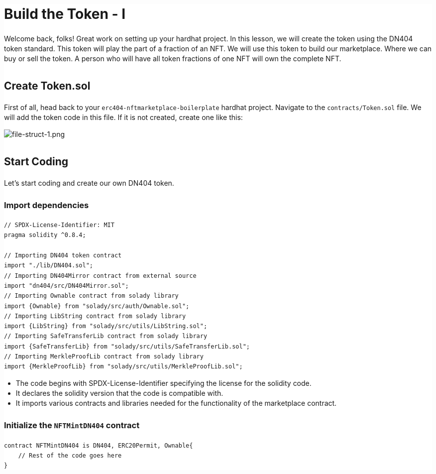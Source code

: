# Build the Token - I

Welcome back, folks! Great work on setting up your hardhat project. In this lesson, we will create the token using the DN404 token standard. This token will play the part of a fraction of an NFT. We will use this token to build our marketplace. Where we can buy or sell the token. A person who will have all token fractions of one NFT will own the complete NFT.

## Create Token.sol

First of all, head back to your `erc404-nftmarketplace-boilerplate` hardhat project. Navigate to the `contracts/Token.sol` file. We will add the token code in this file. If it is not created, create one like this:


![file-struct-1.png](https://github.com/0xmetaschool/Learning-Projects/blob/main/assests_for_all/assests_for_erc404/3%20Build%20the%20MarketPlace/1%20Build%20the%20Token%20-%20I/file-struct-1.png?raw=true)

## Start Coding

Let’s start coding and create our own DN404 token.

### Import dependencies

```
// SPDX-License-Identifier: MIT
pragma solidity ^0.8.4;

// Importing DN404 token contract
import "./lib/DN404.sol";
// Importing DN404Mirror contract from external source
import "dn404/src/DN404Mirror.sol";
// Importing Ownable contract from solady library
import {Ownable} from "solady/src/auth/Ownable.sol";
// Importing LibString contract from solady library
import {LibString} from "solady/src/utils/LibString.sol";
// Importing SafeTransferLib contract from solady library
import {SafeTransferLib} from "solady/src/utils/SafeTransferLib.sol";
// Importing MerkleProofLib contract from solady library
import {MerkleProofLib} from "solady/src/utils/MerkleProofLib.sol";
```

- The code begins with SPDX-License-Identifier specifying the license for the solidity code.
- It declares the solidity version that the code is compatible with.
- It imports various contracts and libraries needed for the functionality of the marketplace contract.

### Initialize the `NFTMintDN404` contract

```
contract NFTMintDN404 is DN404, ERC20Permit, Ownable{
	// Rest of the code goes here
}
```
